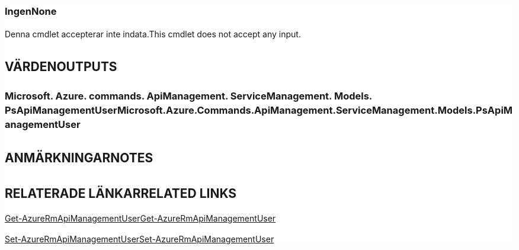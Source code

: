### <span data-ttu-id="12e23-142">Ingen</span><span class="sxs-lookup"><span data-stu-id="12e23-142">None</span></span>
<span data-ttu-id="12e23-143">Denna cmdlet accepterar inte indata.</span><span class="sxs-lookup"><span data-stu-id="12e23-143">This cmdlet does not accept any input.</span></span>

## <span data-ttu-id="12e23-144">VÄRDEN</span><span class="sxs-lookup"><span data-stu-id="12e23-144">OUTPUTS</span></span>

### <span data-ttu-id="12e23-145">Microsoft. Azure. commands. ApiManagement. ServiceManagement. Models. PsApiManagementUser</span><span class="sxs-lookup"><span data-stu-id="12e23-145">Microsoft.Azure.Commands.ApiManagement.ServiceManagement.Models.PsApiManagementUser</span></span>

## <span data-ttu-id="12e23-146">ANMÄRKNINGAR</span><span class="sxs-lookup"><span data-stu-id="12e23-146">NOTES</span></span>

## <span data-ttu-id="12e23-147">RELATERADE LÄNKAR</span><span class="sxs-lookup"><span data-stu-id="12e23-147">RELATED LINKS</span></span>

[<span data-ttu-id="12e23-148">Get-AzureRmApiManagementUser</span><span class="sxs-lookup"><span data-stu-id="12e23-148">Get-AzureRmApiManagementUser</span></span>](./Get-AzureRmApiManagementUser.md)

[<span data-ttu-id="12e23-149">Set-AzureRmApiManagementUser</span><span class="sxs-lookup"><span data-stu-id="12e23-149">Set-AzureRmApiManagementUser</span></span>](./Set-AzureRmApiManagementUser.md)


